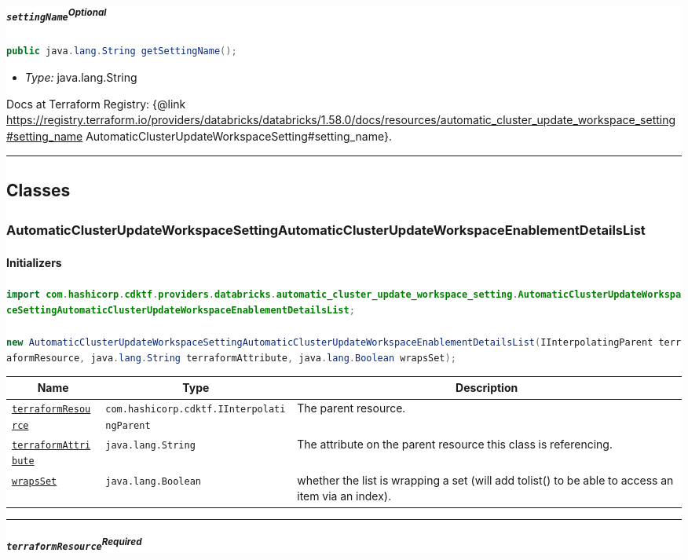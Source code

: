 
##### `settingName`<sup>Optional</sup> <a name="settingName" id="@cdktf/provider-databricks.automaticClusterUpdateWorkspaceSetting.AutomaticClusterUpdateWorkspaceSettingConfig.property.settingName"></a>

```java
public java.lang.String getSettingName();
```

- *Type:* java.lang.String

Docs at Terraform Registry: {@link https://registry.terraform.io/providers/databricks/databricks/1.58.0/docs/resources/automatic_cluster_update_workspace_setting#setting_name AutomaticClusterUpdateWorkspaceSetting#setting_name}.

---

## Classes <a name="Classes" id="Classes"></a>

### AutomaticClusterUpdateWorkspaceSettingAutomaticClusterUpdateWorkspaceEnablementDetailsList <a name="AutomaticClusterUpdateWorkspaceSettingAutomaticClusterUpdateWorkspaceEnablementDetailsList" id="@cdktf/provider-databricks.automaticClusterUpdateWorkspaceSetting.AutomaticClusterUpdateWorkspaceSettingAutomaticClusterUpdateWorkspaceEnablementDetailsList"></a>

#### Initializers <a name="Initializers" id="@cdktf/provider-databricks.automaticClusterUpdateWorkspaceSetting.AutomaticClusterUpdateWorkspaceSettingAutomaticClusterUpdateWorkspaceEnablementDetailsList.Initializer"></a>

```java
import com.hashicorp.cdktf.providers.databricks.automatic_cluster_update_workspace_setting.AutomaticClusterUpdateWorkspaceSettingAutomaticClusterUpdateWorkspaceEnablementDetailsList;

new AutomaticClusterUpdateWorkspaceSettingAutomaticClusterUpdateWorkspaceEnablementDetailsList(IInterpolatingParent terraformResource, java.lang.String terraformAttribute, java.lang.Boolean wrapsSet);
```

| **Name** | **Type** | **Description** |
| --- | --- | --- |
| <code><a href="#@cdktf/provider-databricks.automaticClusterUpdateWorkspaceSetting.AutomaticClusterUpdateWorkspaceSettingAutomaticClusterUpdateWorkspaceEnablementDetailsList.Initializer.parameter.terraformResource">terraformResource</a></code> | <code>com.hashicorp.cdktf.IInterpolatingParent</code> | The parent resource. |
| <code><a href="#@cdktf/provider-databricks.automaticClusterUpdateWorkspaceSetting.AutomaticClusterUpdateWorkspaceSettingAutomaticClusterUpdateWorkspaceEnablementDetailsList.Initializer.parameter.terraformAttribute">terraformAttribute</a></code> | <code>java.lang.String</code> | The attribute on the parent resource this class is referencing. |
| <code><a href="#@cdktf/provider-databricks.automaticClusterUpdateWorkspaceSetting.AutomaticClusterUpdateWorkspaceSettingAutomaticClusterUpdateWorkspaceEnablementDetailsList.Initializer.parameter.wrapsSet">wrapsSet</a></code> | <code>java.lang.Boolean</code> | whether the list is wrapping a set (will add tolist() to be able to access an item via an index). |

---

##### `terraformResource`<sup>Required</sup> <a name="terraformResource" id="@cdktf/provider-databricks.automaticClusterUpdateWorkspaceSetting.AutomaticClusterUpdateWorkspaceSettingAutomaticClusterUpdateWorkspaceEnablementDetailsList.Initializer.parameter.terraformResource"></a>
